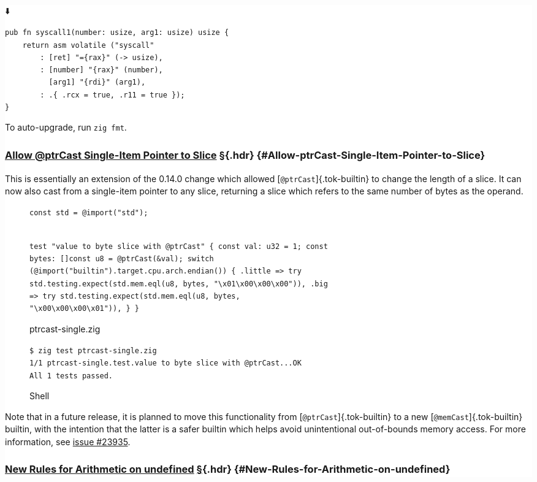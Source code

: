 ⬇️

    pub fn syscall1(number: usize, arg1: usize) usize {
        return asm volatile ("syscall"
            : [ret] "={rax}" (-> usize),
            : [number] "{rax}" (number),
              [arg1] "{rdi}" (arg1),
            : .{ .rcx = true, .r11 = true });
    }

To auto-upgrade, run `zig fmt`.

### [Allow \@ptrCast Single-Item Pointer to Slice](#toc-Allow-ptrCast-Single-Item-Pointer-to-Slice) [§](#Allow-ptrCast-Single-Item-Pointer-to-Slice){.hdr} {#Allow-ptrCast-Single-Item-Pointer-to-Slice}

This is essentially an extension of the 0.14.0 change which allowed
[`@ptrCast`]{.tok-builtin} to change the length of a slice. It can now
also cast from a single-item pointer to any slice, returning a slice
which refers to the same number of bytes as the operand.

<figure>
<pre><code>const std = @import(&quot;std&quot;);

test &quot;value to byte slice with @ptrCast&quot; {
    const val: u32 = 1;
    const bytes: []const u8 = @ptrCast(&amp;val);
    switch (@import(&quot;builtin&quot;).target.cpu.arch.endian()) {
        .little =&gt; try std.testing.expect(std.mem.eql(u8, bytes, &quot;\x01\x00\x00\x00&quot;)),
        .big =&gt; try std.testing.expect(std.mem.eql(u8, bytes, &quot;\x00\x00\x00\x01&quot;)),
    }
}</code></pre>
<figcaption>ptrcast-single.zig</figcaption>
</figure>

<figure>
<pre><code>$ zig test ptrcast-single.zig
1/1 ptrcast-single.test.value to byte slice with @ptrCast...OK
All 1 tests passed.</code></pre>
<figcaption>Shell</figcaption>
</figure>

Note that in a future release, it is planned to move this functionality
from [`@ptrCast`]{.tok-builtin} to a new [`@memCast`]{.tok-builtin}
builtin, with the intention that the latter is a safer builtin which
helps avoid unintentional out-of-bounds memory access. For more
information, see [issue
#23935](https://github.com/ziglang/zig/issues/23935).

### [New Rules for Arithmetic on undefined](#toc-New-Rules-for-Arithmetic-on-undefined) [§](#New-Rules-for-Arithmetic-on-undefined){.hdr} {#New-Rules-for-Arithmetic-on-undefined}
